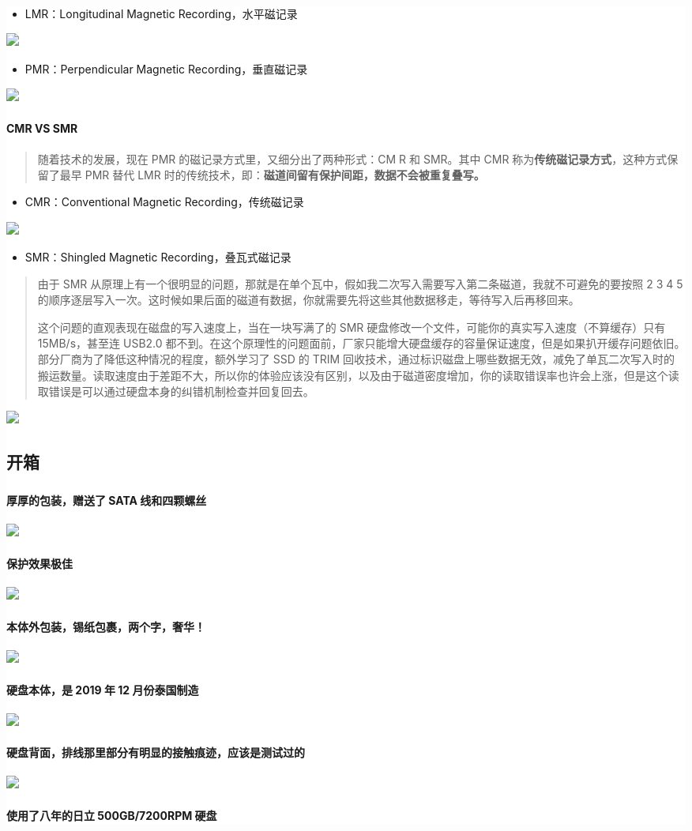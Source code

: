 - LMR：Longitudinal Magnetic Recording，水平磁记录

![](https://p.k8s.li/lmr.jpg)

- PMR：Perpendicular Magnetic Recording，垂直磁记录

![](https://p.k8s.li/pmr.jpg)

#### CMR VS SMR

> 随着技术的发展，现在 PMR 的磁记录方式里，又细分出了两种形式：CM R 和 SMR。其中 CMR 称为**传统磁记录方式**，这种方式保留了最早 PMR 替代 LMR 时的传统技术，即：**磁道间留有保护间距，数据不会被重复叠写。**

- CMR：Conventional Magnetic Recording，传统磁记录

![](https://p.k8s.li/CMR.jpg)

- SMR：Shingled Magnetic Recording，叠瓦式磁记录

> 由于 SMR 从原理上有一个很明显的问题，那就是在单个瓦中，假如我二次写入需要写入第二条磁道，我就不可避免的要按照 2 3 4 5 的顺序逐层写入一次。这时候如果后面的磁道有数据，你就需要先将这些其他数据移走，等待写入后再移回来。
>
> 这个问题的直观表现在磁盘的写入速度上，当在一块写满了的 SMR 硬盘修改一个文件，可能你的真实写入速度（不算缓存）只有 15MB/s，甚至连 USB2.0 都不到。在这个原理性的问题面前，厂家只能增大硬盘缓存的容量保证速度，但是如果扒开缓存问题依旧。部分厂商为了降低这种情况的程度，额外学习了 SSD 的 TRIM 回收技术，通过标识磁盘上哪些数据无效，减免了单瓦二次写入时的搬运数量。读取速度由于差距不大，所以你的体验应该没有区别，以及由于磁道密度增加，你的读取错误率也许会上涨，但是这个读取错误是可以通过硬盘本身的纠错机制检查并回复回去。

![](https://p.k8s.li/SMR.jpg)

## 开箱

### 

#### 厚厚的包装，赠送了 SATA 线和四颗螺丝

![](https://p.k8s.li/20200212174711937.jpg)

#### 保护效果极佳

![](https://p.k8s.li/20200212174744908.jpg)

#### 本体外包装，锡纸包裹，两个字，奢华！

![](https://p.k8s.li/20200212174815949.jpg)

#### 硬盘本体，是 2019 年 12 月份泰国制造

![](https://p.k8s.li/20200212174935106.jpg)

#### 硬盘背面，排线那里部分有明显的接触痕迹，应该是测试过的

![](https://p.k8s.li/20200212175033523.jpg)

#### 使用了八年的日立 500GB/7200RPM 硬盘
